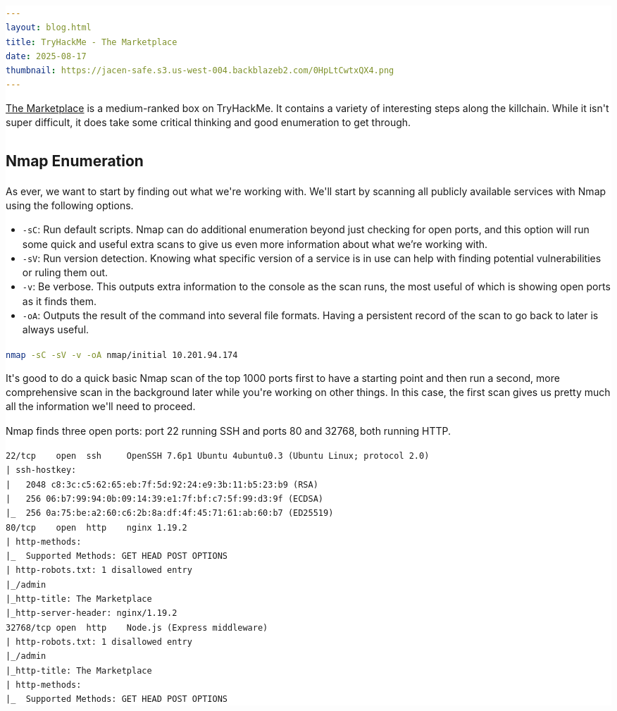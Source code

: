 ```yaml
---
layout: blog.html
title: TryHackMe - The Marketplace
date: 2025-08-17
thumbnail: https://jacen-safe.s3.us-west-004.backblazeb2.com/0HpLtCwtxQX4.png
---
```

[The Marketplace](https://tryhackme.com/room/marketplace) is a medium-ranked box on TryHackMe. It contains a variety of interesting steps along the killchain. While it isn't super difficult, it does take some critical thinking and good enumeration to get through.


## Nmap Enumeration

As ever, we want to start by finding out what we're working with. We'll start by scanning all publicly available services with Nmap using the following options.

- `-sC`: Run default scripts. Nmap can do additional enumeration beyond just checking for open ports, and this option will run some quick and useful extra scans to give us even more information about what we’re working with.
- `-sV`: Run version detection. Knowing what specific version of a service is in use can help with finding potential vulnerabilities or ruling them out.
- `-v`: Be verbose. This outputs extra information to the console as the scan runs, the most useful of which is showing open ports as it finds them.
- `-oA`: Outputs the result of the command into several file formats. Having a persistent record of the scan to go back to later is always useful.

```bash
nmap -sC -sV -v -oA nmap/initial 10.201.94.174
```

It's good to do a quick basic Nmap scan of the top 1000 ports first to have a starting point and then run a second, more comprehensive scan in the background later while you're working on other things. In this case, the first scan gives us pretty much all the information we'll need to proceed.

Nmap finds three open ports: port 22 running SSH and ports 80 and 32768, both running HTTP.

```
22/tcp    open  ssh     OpenSSH 7.6p1 Ubuntu 4ubuntu0.3 (Ubuntu Linux; protocol 2.0)
| ssh-hostkey:
|   2048 c8:3c:c5:62:65:eb:7f:5d:92:24:e9:3b:11:b5:23:b9 (RSA)
|   256 06:b7:99:94:0b:09:14:39:e1:7f:bf:c7:5f:99:d3:9f (ECDSA)
|_  256 0a:75:be:a2:60:c6:2b:8a:df:4f:45:71:61:ab:60:b7 (ED25519)
80/tcp    open  http    nginx 1.19.2
| http-methods:
|_  Supported Methods: GET HEAD POST OPTIONS
| http-robots.txt: 1 disallowed entry
|_/admin
|_http-title: The Marketplace
|_http-server-header: nginx/1.19.2
32768/tcp open  http    Node.js (Express middleware)
| http-robots.txt: 1 disallowed entry
|_/admin
|_http-title: The Marketplace
| http-methods:
|_  Supported Methods: GET HEAD POST OPTIONS
```
